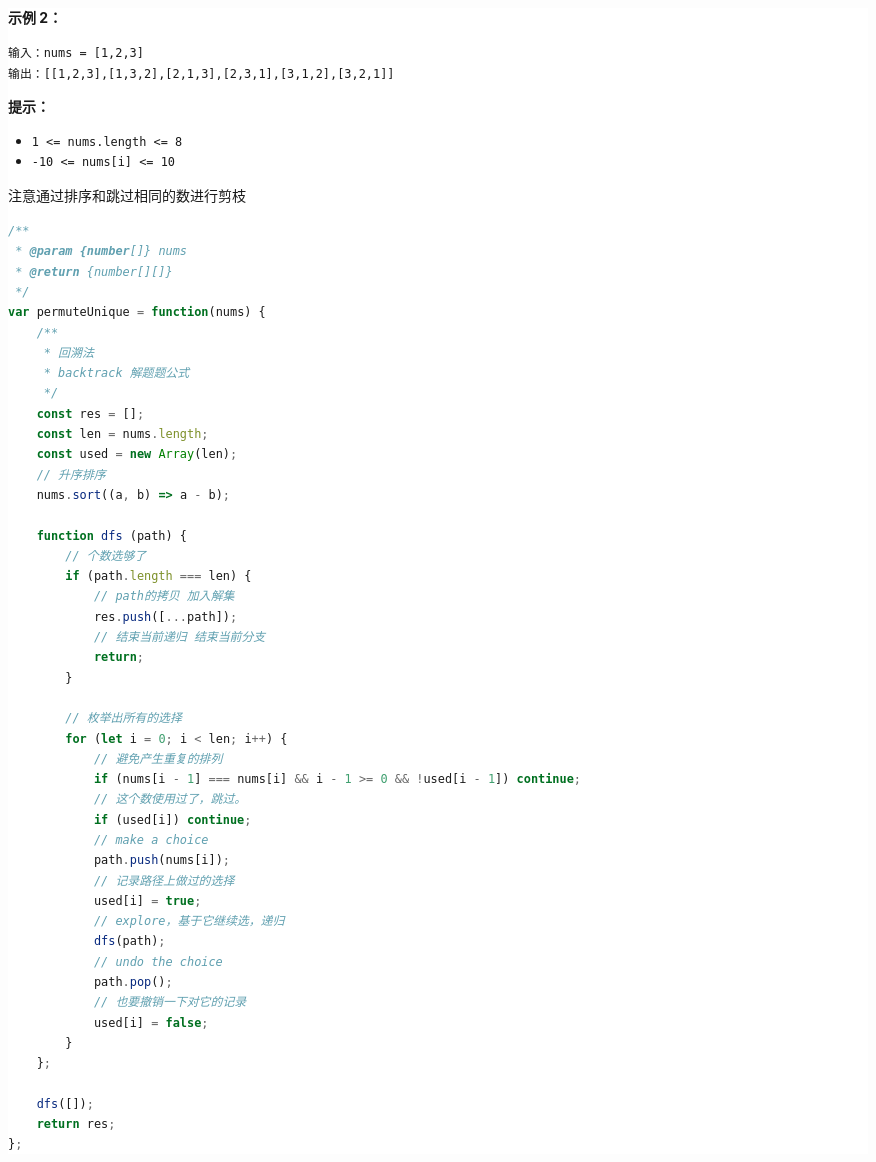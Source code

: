 **示例 2：**

```
输入：nums = [1,2,3]
输出：[[1,2,3],[1,3,2],[2,1,3],[2,3,1],[3,1,2],[3,2,1]]
```

**提示：**

- `1 <= nums.length <= 8`
- `-10 <= nums[i] <= 10`

注意通过排序和跳过相同的数进行剪枝

```javascript
/**
 * @param {number[]} nums
 * @return {number[][]}
 */
var permuteUnique = function(nums) {
    /**
     * 回溯法
     * backtrack 解题题公式
     */
    const res = [];
    const len = nums.length;
    const used = new Array(len);
    // 升序排序
    nums.sort((a, b) => a - b);

    function dfs (path) {
        // 个数选够了
        if (path.length === len) {
            // path的拷贝 加入解集
            res.push([...path]);
            // 结束当前递归 结束当前分支
            return;
        }

        // 枚举出所有的选择
        for (let i = 0; i < len; i++) {
            // 避免产生重复的排列
            if (nums[i - 1] === nums[i] && i - 1 >= 0 && !used[i - 1]) continue;
            // 这个数使用过了，跳过。
            if (used[i]) continue;
            // make a choice
            path.push(nums[i]);
            // 记录路径上做过的选择
            used[i] = true;
            // explore，基于它继续选，递归
            dfs(path);
            // undo the choice
            path.pop();
            // 也要撤销一下对它的记录
            used[i] = false;
        }
    };

    dfs([]);
    return res;
};
```

